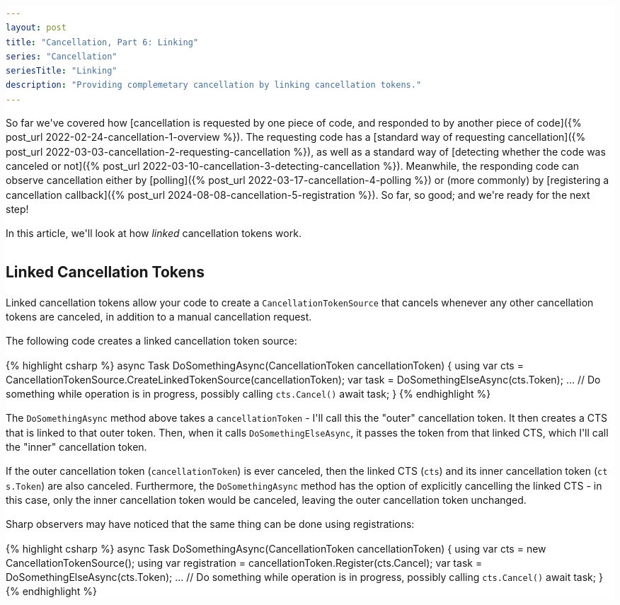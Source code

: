 ```yaml
---
layout: post
title: "Cancellation, Part 6: Linking"
series: "Cancellation"
seriesTitle: "Linking"
description: "Providing complemetary cancellation by linking cancellation tokens."
---
```


So far we've covered how [cancellation is requested by one piece of code, and responded to by another piece of code]({% post_url 2022-02-24-cancellation-1-overview %}). The requesting code has a [standard way of requesting cancellation]({% post_url 2022-03-03-cancellation-2-requesting-cancellation %}), as well as a standard way of [detecting whether the code was canceled or not]({% post_url 2022-03-10-cancellation-3-detecting-cancellation %}). Meanwhile, the responding code can observe cancellation either by [polling]({% post_url 2022-03-17-cancellation-4-polling %}) or (more commonly) by [registering a cancellation callback]({% post_url 2024-08-08-cancellation-5-registration %}). So far, so good; and we're ready for the next step!

In this article, we'll look at how _linked_ cancellation tokens work. 

## Linked Cancellation Tokens

Linked cancellation tokens allow your code to create a `CancellationTokenSource` that cancels whenever any other cancellation tokens are canceled, in addition to a manual cancellation request.

The following code creates a linked cancellation token source:

{% highlight csharp %}
async Task DoSomethingAsync(CancellationToken cancellationToken)
{
    using var cts = CancellationTokenSource.CreateLinkedTokenSource(cancellationToken);
    var task = DoSomethingElseAsync(cts.Token);
    ... // Do something while operation is in progress, possibly calling `cts.Cancel()`
    await task;
}
{% endhighlight %}

The `DoSomethingAsync` method above takes a `cancellationToken` - I'll call this the "outer" cancellation token. It then creates a CTS that is linked to that outer token. Then, when it calls `DoSomethingElseAsync`, it passes the token from that linked CTS, which I'll call the "inner" cancellation token.

If the outer cancellation token (`cancellationToken`) is ever canceled, then the linked CTS (`cts`) and its inner cancellation token (`cts.Token`) are also canceled. Furthermore, the `DoSomethingAsync` method has the option of explicitly cancelling the linked CTS - in this case, only the inner cancellation token would be canceled, leaving the outer cancellation token unchanged.

Sharp observers may have noticed that the same thing can be done using registrations:

{% highlight csharp %}
async Task DoSomethingAsync(CancellationToken cancellationToken)
{
    using var cts = new CancellationTokenSource();
    using var registration = cancellationToken.Register(cts.Cancel);
    var task = DoSomethingElseAsync(cts.Token);
    ... // Do something while operation is in progress, possibly calling `cts.Cancel()`
    await task;
}
{% endhighlight %}
